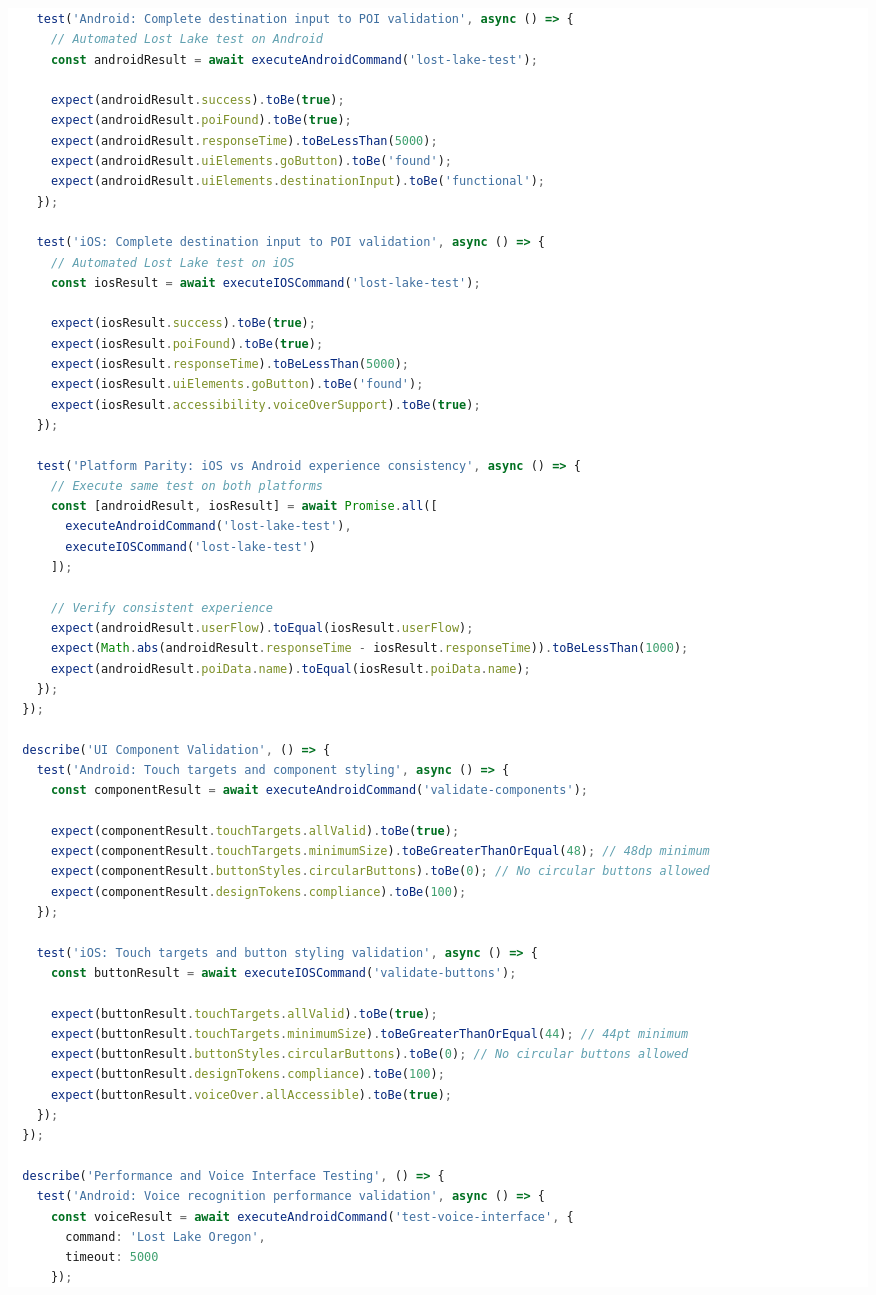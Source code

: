 ```typescript
    test('Android: Complete destination input to POI validation', async () => {
      // Automated Lost Lake test on Android
      const androidResult = await executeAndroidCommand('lost-lake-test');
      
      expect(androidResult.success).toBe(true);
      expect(androidResult.poiFound).toBe(true);
      expect(androidResult.responseTime).toBeLessThan(5000);
      expect(androidResult.uiElements.goButton).toBe('found');
      expect(androidResult.uiElements.destinationInput).toBe('functional');
    });

    test('iOS: Complete destination input to POI validation', async () => {
      // Automated Lost Lake test on iOS
      const iosResult = await executeIOSCommand('lost-lake-test');
      
      expect(iosResult.success).toBe(true);
      expect(iosResult.poiFound).toBe(true);
      expect(iosResult.responseTime).toBeLessThan(5000);
      expect(iosResult.uiElements.goButton).toBe('found');
      expect(iosResult.accessibility.voiceOverSupport).toBe(true);
    });

    test('Platform Parity: iOS vs Android experience consistency', async () => {
      // Execute same test on both platforms
      const [androidResult, iosResult] = await Promise.all([
        executeAndroidCommand('lost-lake-test'),
        executeIOSCommand('lost-lake-test')
      ]);

      // Verify consistent experience
      expect(androidResult.userFlow).toEqual(iosResult.userFlow);
      expect(Math.abs(androidResult.responseTime - iosResult.responseTime)).toBeLessThan(1000);
      expect(androidResult.poiData.name).toEqual(iosResult.poiData.name);
    });
  });

  describe('UI Component Validation', () => {
    test('Android: Touch targets and component styling', async () => {
      const componentResult = await executeAndroidCommand('validate-components');
      
      expect(componentResult.touchTargets.allValid).toBe(true);
      expect(componentResult.touchTargets.minimumSize).toBeGreaterThanOrEqual(48); // 48dp minimum
      expect(componentResult.buttonStyles.circularButtons).toBe(0); // No circular buttons allowed
      expect(componentResult.designTokens.compliance).toBe(100);
    });

    test('iOS: Touch targets and button styling validation', async () => {
      const buttonResult = await executeIOSCommand('validate-buttons');
      
      expect(buttonResult.touchTargets.allValid).toBe(true);
      expect(buttonResult.touchTargets.minimumSize).toBeGreaterThanOrEqual(44); // 44pt minimum
      expect(buttonResult.buttonStyles.circularButtons).toBe(0); // No circular buttons allowed
      expect(buttonResult.designTokens.compliance).toBe(100);
      expect(buttonResult.voiceOver.allAccessible).toBe(true);
    });
  });

  describe('Performance and Voice Interface Testing', () => {
    test('Android: Voice recognition performance validation', async () => {
      const voiceResult = await executeAndroidCommand('test-voice-interface', {
        command: 'Lost Lake Oregon',
        timeout: 5000
      });
```